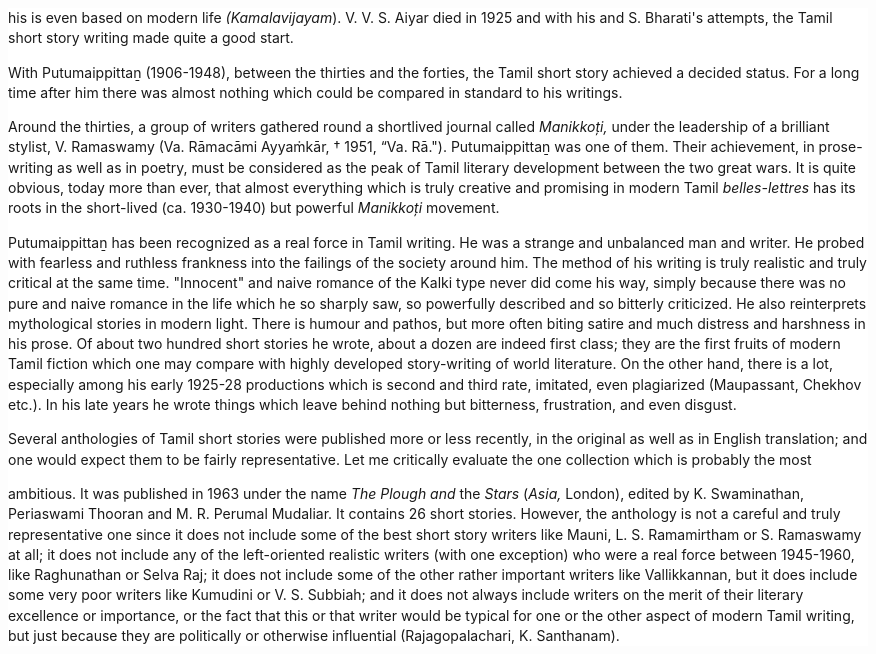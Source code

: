 

his is even based on modern life *(Kamalavijayam*). V. V. S. Aiyar
died in 1925 and with his and S. Bharati's attempts, the Tamil
short story writing made quite a good start.

With Putumaippittaṉ (1906-1948), between the thirties and the
forties, the Tamil short story achieved a decided status. For a long
time after him there was almost nothing which could be compared
in standard to his writings.

Around the thirties, a group of writers gathered round a shortlived
journal called *Manikkoți,* under the leadership of a brilliant
stylist, V. Ramaswamy (Va. Rāmacāmi Ayyaṁkār, † 1951, “Va.
Rā."). Putumaippittaṉ was one of them. Their achievement, in
prose-writing as well as in poetry, must be considered as the peak
of Tamil literary development between the two great wars. It is
quite obvious, today more than ever, that almost everything which
is truly creative and promising in modern Tamil *belles-lettres* has
its roots in the short-lived (ca. 1930-1940) but powerful *Manikkoți*
movement.

Putumaippittaṉ has been recognized as a real force in Tamil
writing. He was a strange and unbalanced man and writer. He
probed with fearless and ruthless frankness into the failings of the
society around him. The method of his writing is truly realistic
and truly critical at the same time. "Innocent" and naive romance
of the Kalki type never did come his way, simply because there
was no pure and naive romance in the life which he so sharply
saw, so powerfully described and so bitterly criticized. He also
reinterprets mythological stories in modern light. There is humour
and pathos, but more often biting satire and much distress and
harshness in his prose. Of about two hundred short stories he wrote,
about a dozen are indeed first class; they are the first fruits of
modern Tamil fiction which one may compare with highly developed
story-writing of world literature. On the other hand, there is a lot,
especially among his early 1925-28 productions which is second
and third rate, imitated, even plagiarized (Maupassant, Chekhov
etc.). In his late years he wrote things which leave behind nothing
but bitterness, frustration, and even disgust.

Several anthologies of Tamil short stories were published more
or less recently, in the original as well as in English translation;
and one would expect them to be fairly representative. Let me
critically evaluate the one collection which is probably the most


ambitious. It was published in 1963 under the name *The Plough*
*and* the *Stars* (*Asia,* London), edited by K. Swaminathan, Periaswami
Thooran and M. R. Perumal Mudaliar. It contains 26 short
stories. However, the anthology is not a careful and truly representative
one since it does not include some of the best short story
writers like Mauni, L. S. Ramamirtham or S. Ramaswamy at all;
it does not include any of the left-oriented realistic writers (with
one exception) who were a real force between 1945-1960, like
Raghunathan or Selva Raj; it does not include some of the other
rather important writers like Vallikkannan, but it does include some
very poor writers like Kumudini or V. S. Subbiah; and it does not
always include writers on the merit of their literary excellence or
importance, or the fact that this or that writer would be typical
for one or the other aspect of modern Tamil writing, but just
because they are politically or otherwise influential (Rajagopalachari,
K. Santhanam).
